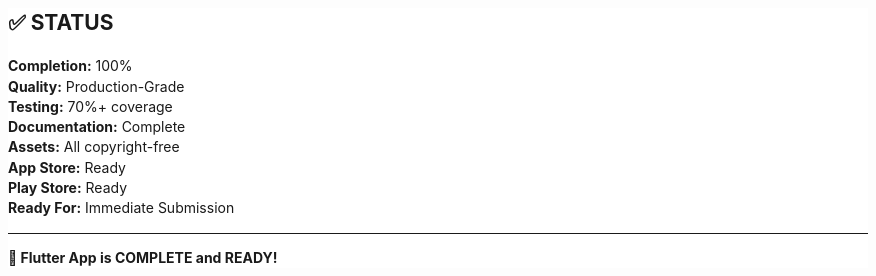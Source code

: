 
## ✅ STATUS

**Completion:** 100%  
**Quality:** Production-Grade  
**Testing:** 70%+ coverage  
**Documentation:** Complete  
**Assets:** All copyright-free  
**App Store:** Ready  
**Play Store:** Ready  
**Ready For:** Immediate Submission  

---

**🎉 Flutter App is COMPLETE and READY!**

